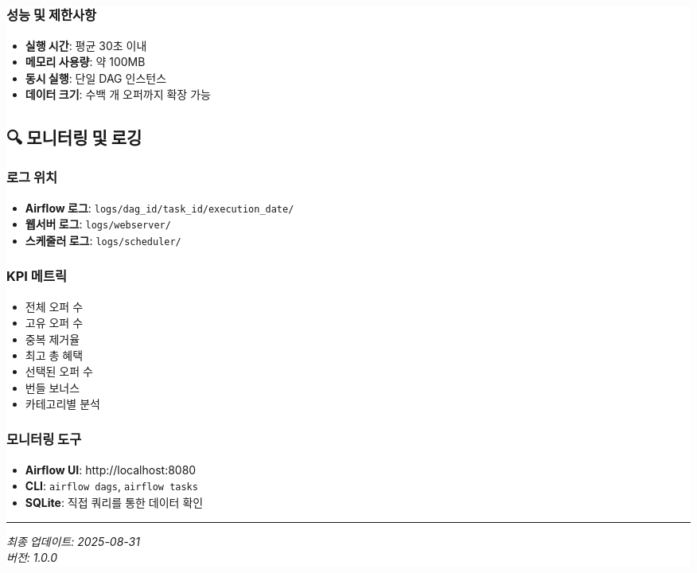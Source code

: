 ### 성능 및 제한사항
- **실행 시간**: 평균 30초 이내
- **메모리 사용량**: 약 100MB
- **동시 실행**: 단일 DAG 인스턴스
- **데이터 크기**: 수백 개 오퍼까지 확장 가능

## 🔍 모니터링 및 로깅

### 로그 위치
- **Airflow 로그**: `logs/dag_id/task_id/execution_date/`
- **웹서버 로그**: `logs/webserver/`
- **스케줄러 로그**: `logs/scheduler/`

### KPI 메트릭
- 전체 오퍼 수
- 고유 오퍼 수  
- 중복 제거율
- 최고 총 혜택
- 선택된 오퍼 수
- 번들 보너스
- 카테고리별 분석

### 모니터링 도구
- **Airflow UI**: http://localhost:8080
- **CLI**: `airflow dags`, `airflow tasks`
- **SQLite**: 직접 쿼리를 통한 데이터 확인

---
*최종 업데이트: 2025-08-31*  
*버전: 1.0.0*
